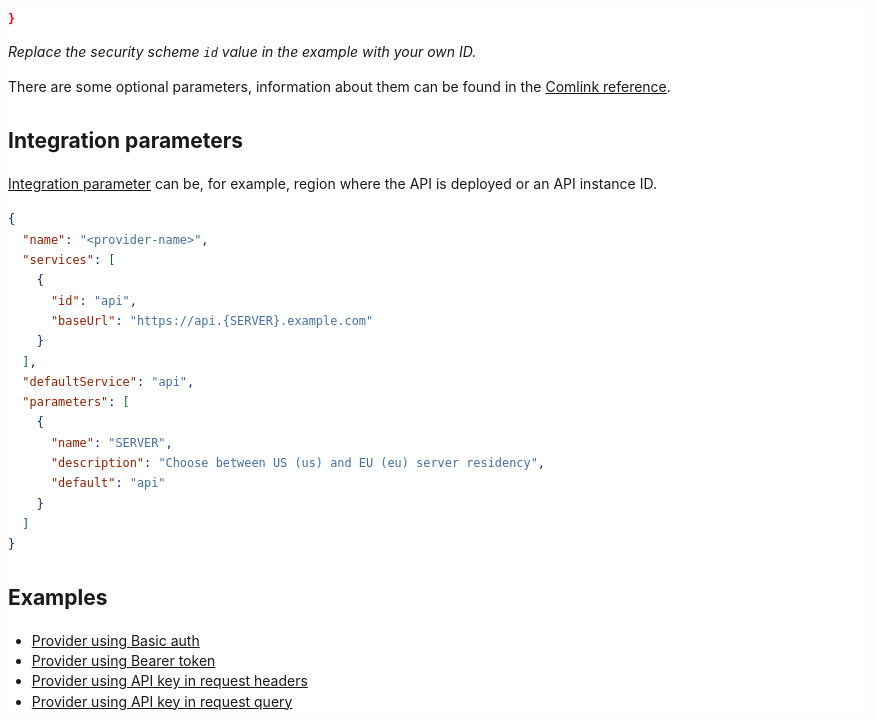 ```json title="<provider-name>.provider.json" {10-16}
}
```

_Replace the security scheme `id` value in the example with your own ID._

There are some optional parameters, information about them can be found in the [Comlink reference](../../comlink/reference/provider.mdx).

## Integration parameters

[Integration parameter](../reference/glossary.md#integration-parameter) can be, for example, region where the API is deployed or an API instance ID.

```json title="<provider-name>.provider.json" {10-16}
{
  "name": "<provider-name>",
  "services": [
    {
      "id": "api",
      "baseUrl": "https://api.{SERVER}.example.com"
    }
  ],
  "defaultService": "api",
  "parameters": [
    {
      "name": "SERVER",
      "description": "Choose between US (us) and EU (eu) server residency",
      "default": "api"
    }
  ]
}
```

## Examples

- [Provider using Basic auth](https://github.com/superfaceai/station/blob/main/providers/twilio.json)
- [Provider using Bearer token](https://github.com/superfaceai/station/blob/main/providers/slack.json)
- [Provider using API key in request headers](https://github.com/superfaceai/station/blob/main/providers/dhl.json)
- [Provider using API key in request query](https://github.com/superfaceai/station/blob/main/providers/google-apis-maps.json)
